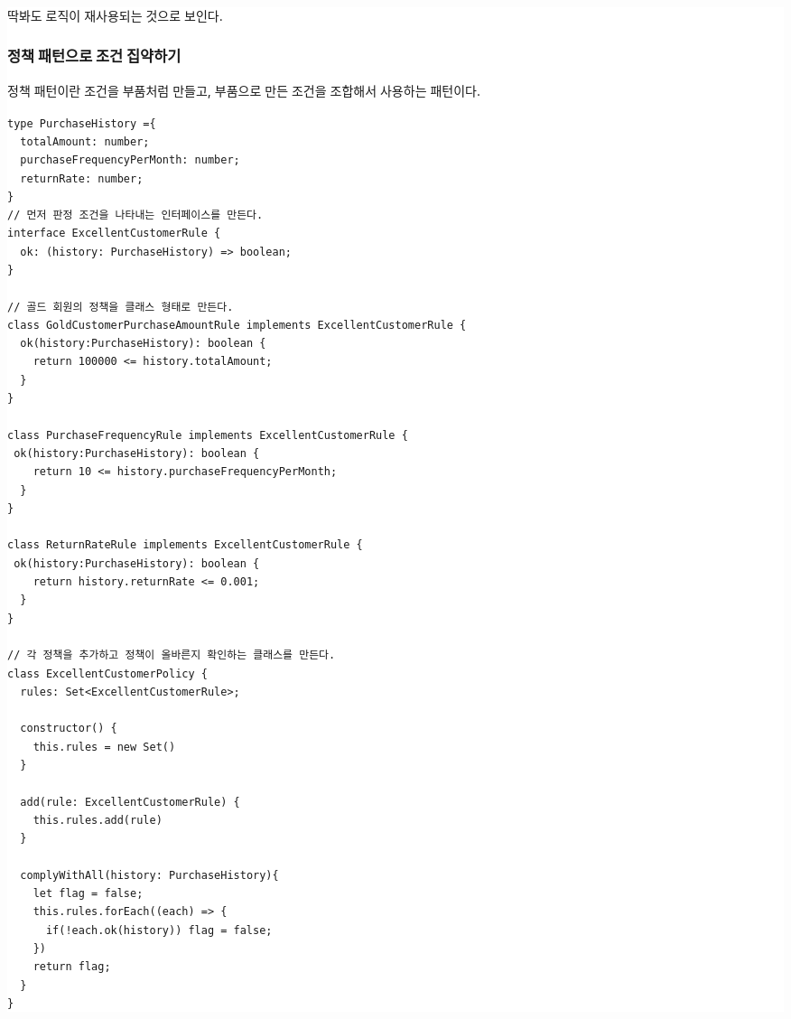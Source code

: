 딱봐도 로직이 재사용되는 것으로 보인다.

### 정책 패턴으로 조건 집약하기

정책 패턴이란 조건을 부품처럼 만들고, 부품으로 만든 조건을 조합해서 사용하는 패턴이다.

```tsx
type PurchaseHistory ={
  totalAmount: number;
  purchaseFrequencyPerMonth: number;
  returnRate: number;
}
// 먼저 판정 조건을 나타내는 인터페이스를 만든다.
interface ExcellentCustomerRule {
  ok: (history: PurchaseHistory) => boolean;
}

// 골드 회원의 정책을 클래스 형태로 만든다.
class GoldCustomerPurchaseAmountRule implements ExcellentCustomerRule {
  ok(history:PurchaseHistory): boolean {
    return 100000 <= history.totalAmount;
  }
}

class PurchaseFrequencyRule implements ExcellentCustomerRule {
 ok(history:PurchaseHistory): boolean {
    return 10 <= history.purchaseFrequencyPerMonth;
  }
}

class ReturnRateRule implements ExcellentCustomerRule {
 ok(history:PurchaseHistory): boolean {
    return history.returnRate <= 0.001;
  }
}

// 각 정책을 추가하고 정책이 올바른지 확인하는 클래스를 만든다.
class ExcellentCustomerPolicy {
  rules: Set<ExcellentCustomerRule>;

  constructor() {
    this.rules = new Set()
  }

  add(rule: ExcellentCustomerRule) {
    this.rules.add(rule)
  }

  complyWithAll(history: PurchaseHistory){
    let flag = false;
    this.rules.forEach((each) => {
      if(!each.ok(history)) flag = false;
    })
    return flag;
  }
}
```
